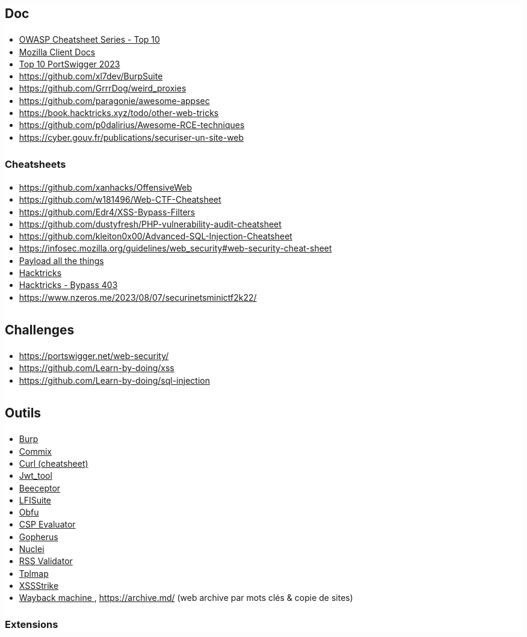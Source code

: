 ## Doc

- [OWASP Cheatsheet Series - Top 10](https://cheatsheetseries.owasp.org/IndexTopTen.html)
- [Mozilla Client Docs](https://developer.mozilla.org/en-US/doc)
- [Top 10 PortSwigger 2023](https://portswigger.net/polls/top-10-web-hacking-techniques-2023)
- https://github.com/xl7dev/BurpSuite
- https://github.com/GrrrDog/weird_proxies
- https://github.com/paragonie/awesome-appsec
- https://book.hacktricks.xyz/todo/other-web-tricks
- https://github.com/p0dalirius/Awesome-RCE-techniques
- https://cyber.gouv.fr/publications/securiser-un-site-web

### Cheatsheets

- https://github.com/xanhacks/OffensiveWeb
- https://github.com/w181496/Web-CTF-Cheatsheet
- https://github.com/Edr4/XSS-Bypass-Filters
- https://github.com/dustyfresh/PHP-vulnerability-audit-cheatsheet
- https://github.com/kleiton0x00/Advanced-SQL-Injection-Cheatsheet
- https://infosec.mozilla.org/guidelines/web_security#web-security-cheat-sheet
- [Payload all the things](https://github.com/swisskyrepo/PayloadsAllTheThings)
- [Hacktricks](https://book.hacktricks.xyz/welcome/readme)
- [Hacktricks - Bypass 403](https://book.hacktricks.xyz/network-services-pentesting/pentesting-web/403-and-401-bypasses)
- https://www.nzeros.me/2023/08/07/securinetsminictf2k22/

## Challenges

- https://portswigger.net/web-security/
- https://github.com/Learn-by-doing/xss
- https://github.com/Learn-by-doing/sql-injection

## Outils

- [Burp](https://portswigger.net/burp)
- [Commix](https://github.com/commixproject/commix)
- [Curl (cheatsheet)](https://devhints.io/curl)
- [Jwt_tool](https://github.com/ticarpi/jwt_tool)
- [Beeceptor](https://beeceptor.com/)
- [LFISuite](https://github.com/D35m0nd142/LFISuite)
- [Obfu](https://deobfuscate.relative.im/)
- [CSP Evaluator](https://csp-evaluator.withgoogle.com/)
- [Gopherus](https://github.com/tarunkant/Gopherus)
- [Nuclei](https://red-security.fr/t/tutoriel-nuclei/92)
- [RSS Validator](https://validator.w3.org/feed/)
- [Tplmap](https://github.com/epinna/tplmap)
- [XSSStrike](https://github.com/s0md3v/XSStrike)
- [Wayback machine ](https://archive.org), https://archive.md/ (web archive par mots clés & copie de sites)

### Extensions
